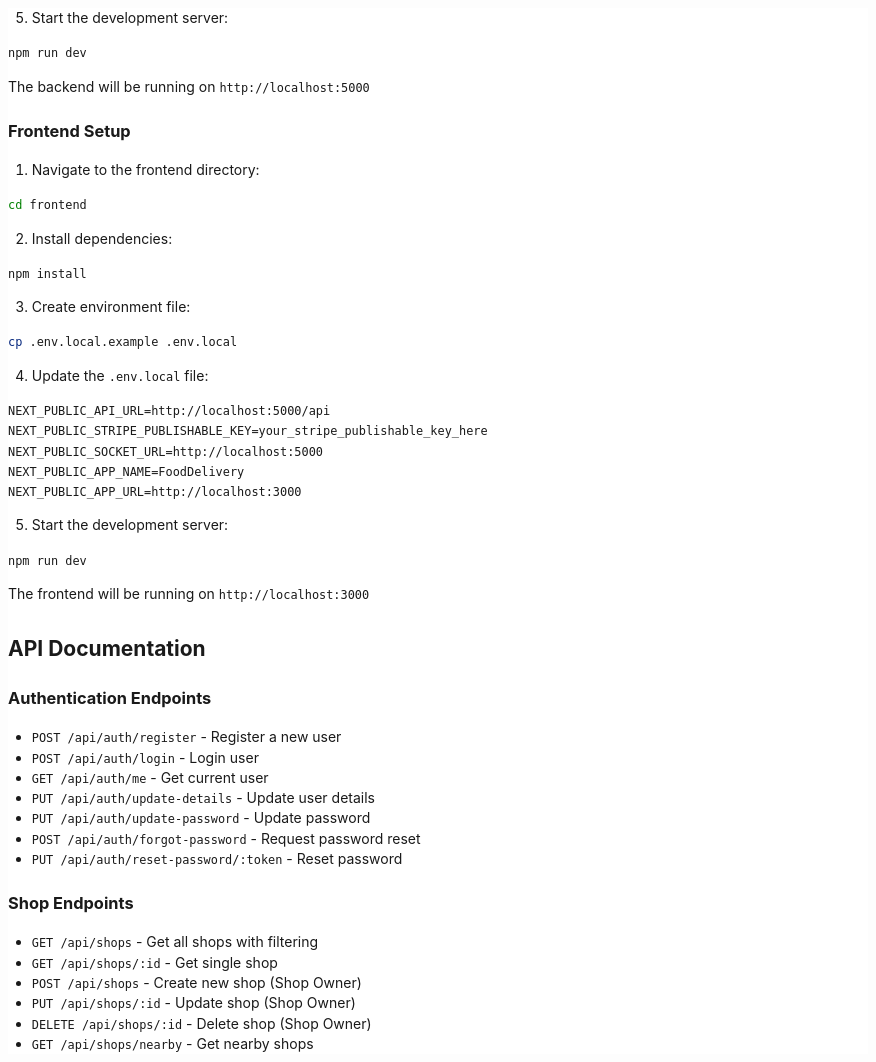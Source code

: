 5. Start the development server:
```bash
npm run dev
```

The backend will be running on `http://localhost:5000`

### Frontend Setup

1. Navigate to the frontend directory:
```bash
cd frontend
```

2. Install dependencies:
```bash
npm install
```

3. Create environment file:
```bash
cp .env.local.example .env.local
```

4. Update the `.env.local` file:
```env
NEXT_PUBLIC_API_URL=http://localhost:5000/api
NEXT_PUBLIC_STRIPE_PUBLISHABLE_KEY=your_stripe_publishable_key_here
NEXT_PUBLIC_SOCKET_URL=http://localhost:5000
NEXT_PUBLIC_APP_NAME=FoodDelivery
NEXT_PUBLIC_APP_URL=http://localhost:3000
```

5. Start the development server:
```bash
npm run dev
```

The frontend will be running on `http://localhost:3000`

## API Documentation

### Authentication Endpoints
- `POST /api/auth/register` - Register a new user
- `POST /api/auth/login` - Login user
- `GET /api/auth/me` - Get current user
- `PUT /api/auth/update-details` - Update user details
- `PUT /api/auth/update-password` - Update password
- `POST /api/auth/forgot-password` - Request password reset
- `PUT /api/auth/reset-password/:token` - Reset password

### Shop Endpoints
- `GET /api/shops` - Get all shops with filtering
- `GET /api/shops/:id` - Get single shop
- `POST /api/shops` - Create new shop (Shop Owner)
- `PUT /api/shops/:id` - Update shop (Shop Owner)
- `DELETE /api/shops/:id` - Delete shop (Shop Owner)
- `GET /api/shops/nearby` - Get nearby shops
